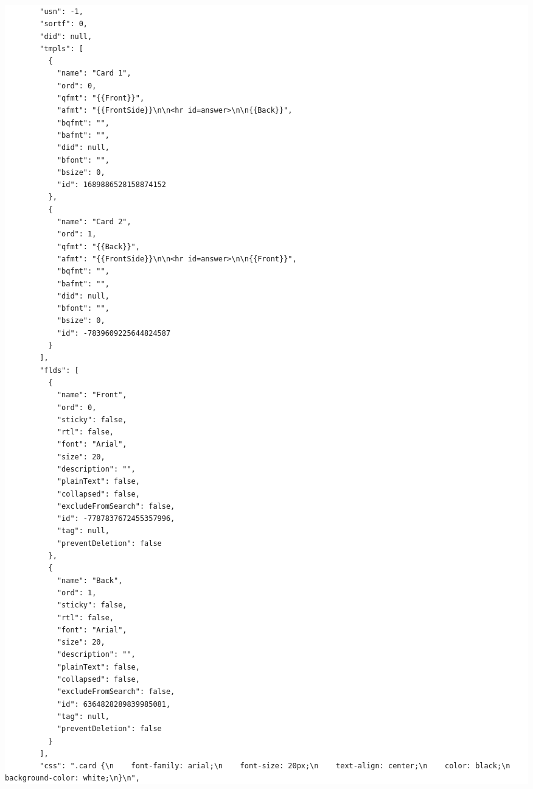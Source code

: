             "usn": -1,
            "sortf": 0,
            "did": null,
            "tmpls": [
              {
                "name": "Card 1",
                "ord": 0,
                "qfmt": "{{Front}}",
                "afmt": "{{FrontSide}}\n\n<hr id=answer>\n\n{{Back}}",
                "bqfmt": "",
                "bafmt": "",
                "did": null,
                "bfont": "",
                "bsize": 0,
                "id": 1689886528158874152
              },
              {
                "name": "Card 2",
                "ord": 1,
                "qfmt": "{{Back}}",
                "afmt": "{{FrontSide}}\n\n<hr id=answer>\n\n{{Front}}",
                "bqfmt": "",
                "bafmt": "",
                "did": null,
                "bfont": "",
                "bsize": 0,
                "id": -7839609225644824587
              }
            ],
            "flds": [
              {
                "name": "Front",
                "ord": 0,
                "sticky": false,
                "rtl": false,
                "font": "Arial",
                "size": 20,
                "description": "",
                "plainText": false,
                "collapsed": false,
                "excludeFromSearch": false,
                "id": -7787837672455357996,
                "tag": null,
                "preventDeletion": false
              },
              {
                "name": "Back",
                "ord": 1,
                "sticky": false,
                "rtl": false,
                "font": "Arial",
                "size": 20,
                "description": "",
                "plainText": false,
                "collapsed": false,
                "excludeFromSearch": false,
                "id": 6364828289839985081,
                "tag": null,
                "preventDeletion": false
              }
            ],
            "css": ".card {\n    font-family: arial;\n    font-size: 20px;\n    text-align: center;\n    color: black;\n    background-color: white;\n}\n",